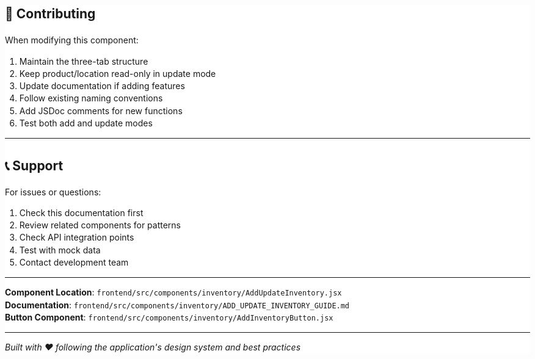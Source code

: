 
## 🤝 Contributing

When modifying this component:

1. Maintain the three-tab structure
2. Keep product/location read-only in update mode
3. Update documentation if adding features
4. Follow existing naming conventions
5. Add JSDoc comments for new functions
6. Test both add and update modes

---

## 📞 Support

For issues or questions:

1. Check this documentation first
2. Review related components for patterns
3. Check API integration points
4. Test with mock data
5. Contact development team

---

**Component Location**: `frontend/src/components/inventory/AddUpdateInventory.jsx`  
**Documentation**: `frontend/src/components/inventory/ADD_UPDATE_INVENTORY_GUIDE.md`  
**Button Component**: `frontend/src/components/inventory/AddInventoryButton.jsx`

---

_Built with ❤️ following the application's design system and best practices_
